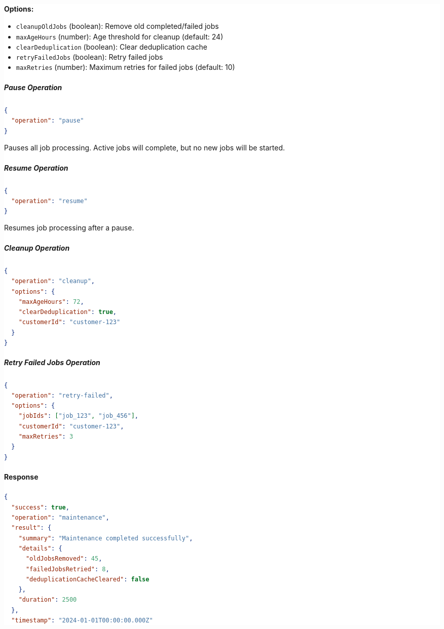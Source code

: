 **Options:**
- `cleanupOldJobs` (boolean): Remove old completed/failed jobs
- `maxAgeHours` (number): Age threshold for cleanup (default: 24)
- `clearDeduplication` (boolean): Clear deduplication cache
- `retryFailedJobs` (boolean): Retry failed jobs
- `maxRetries` (number): Maximum retries for failed jobs (default: 10)

##### Pause Operation

```json
{
  "operation": "pause"
}
```

Pauses all job processing. Active jobs will complete, but no new jobs will be started.

##### Resume Operation

```json
{
  "operation": "resume"
}
```

Resumes job processing after a pause.

##### Cleanup Operation

```json
{
  "operation": "cleanup",
  "options": {
    "maxAgeHours": 72,
    "clearDeduplication": true,
    "customerId": "customer-123"
  }
}
```

##### Retry Failed Jobs Operation

```json
{
  "operation": "retry-failed",
  "options": {
    "jobIds": ["job_123", "job_456"],
    "customerId": "customer-123",
    "maxRetries": 3
  }
}
```

#### Response

```json
{
  "success": true,
  "operation": "maintenance",
  "result": {
    "summary": "Maintenance completed successfully",
    "details": {
      "oldJobsRemoved": 45,
      "failedJobsRetried": 8,
      "deduplicationCacheCleared": false
    },
    "duration": 2500
  },
  "timestamp": "2024-01-01T00:00:00.000Z"
```